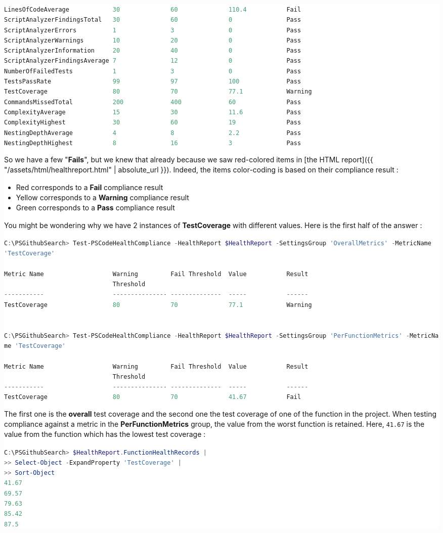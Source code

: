 ```powershell
LinesOfCodeAverage            30              60              110.4           Fail
ScriptAnalyzerFindingsTotal   30              60              0               Pass
ScriptAnalyzerErrors          1               3               0               Pass
ScriptAnalyzerWarnings        10              20              0               Pass
ScriptAnalyzerInformation     20              40              0               Pass
ScriptAnalyzerFindingsAverage 7               12              0               Pass
NumberOfFailedTests           1               3               0               Pass
TestsPassRate                 99              97              100             Pass
TestCoverage                  80              70              77.1            Warning
CommandsMissedTotal           200             400             60              Pass
ComplexityAverage             15              30              11.6            Pass
ComplexityHighest             30              60              19              Pass
NestingDepthAverage           4               8               2.2             Pass
NestingDepthHighest           8               16              3               Pass
```

So we have a few "**Fails**", but we knew that already because we saw red-colored items in [the HTML report]({{ "/assets/html/healthreport.html" | absolute_url }}). Indeed, the items color-coding is based on their compliance result :  
  - Red corresponds to a **Fail** compliance result  
  - Yellow corresponds to a **Warning** compliance result  
  - Green corresponds to a **Pass** compliance result  

You might be wondering why we have 2 instances of **TestCoverage** with different values. Here is the first half of the answer :  
```powershell
C:\PSGithubSearch> Test-PSCodeHealthCompliance -HealthReport $HealthReport -SettingsGroup 'OverallMetrics' -MetricName 'TestCoverage'

Metric Name                   Warning         Fail Threshold  Value           Result
                              Threshold
-----------                   --------------- --------------  -----           ------
TestCoverage                  80              70              77.1            Warning


C:\PSGithubSearch> Test-PSCodeHealthCompliance -HealthReport $HealthReport -SettingsGroup 'PerFunctionMetrics' -MetricName 'TestCoverage'

Metric Name                   Warning         Fail Threshold  Value           Result
                              Threshold
-----------                   --------------- --------------  -----           ------
TestCoverage                  80              70              41.67           Fail
```

The first one is the **overall** test coverage and the second one the test coverage of one of the function in the project. When testing compliance against a metric in the **PerFunctionMetrics** group, the value from the worst function is retained. Here, `41.67` is the value from the function which has the lowest test coverage :  

```powershell
C:\PSGithubSearch> $HealthReport.FunctionHealthRecords |
>> Select-Object -ExpandProperty 'TestCoverage' |
>> Sort-Object
41.67
69.57
79.63
85.42
87.5
```
